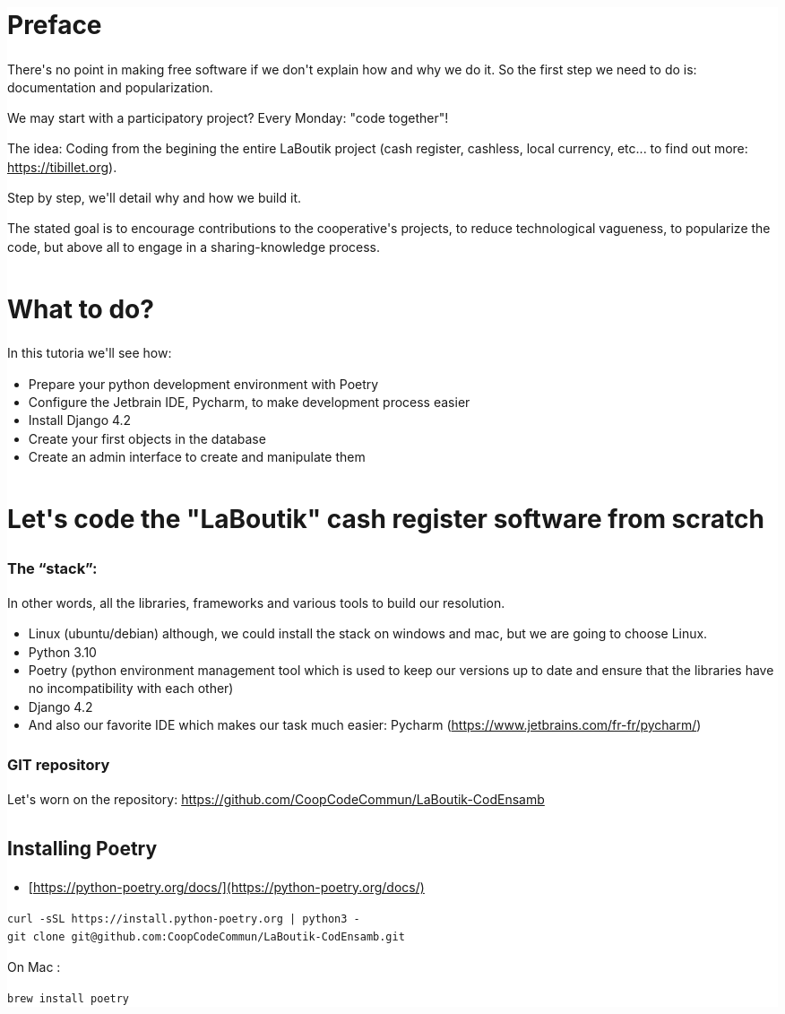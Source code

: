 # Preface
There's no point in making free software if we don't explain how and why we do it. So the first step we need to do is: documentation and popularization.

We may start with a participatory project? Every Monday: "code together"!

The idea: Coding from the begining  the entire LaBoutik project (cash register, cashless, local currency, etc... to find out more: https://tibillet.org).

Step by step, we'll detail why and how we build it.

The stated goal is to encourage contributions to the cooperative's projects, to reduce technological vagueness, to popularize the code, but above all to engage in a sharing-knowledge process.

# What to do?
In this tutoria we'll see how:
- Prepare your python development environment with Poetry
- Configure the Jetbrain IDE, Pycharm, to make development process easier
- Install Django 4.2
- Create your first objects in the database
- Create an admin interface to create and manipulate them

# Let's code the "LaBoutik" cash register software from scratch

### The “stack”:

In other words, all the libraries, frameworks and various tools to build our resolution.

- Linux (ubuntu/debian) although, we could install the stack on windows and mac, but we are going to choose  Linux.
- Python 3.10
- Poetry (python environment management tool which is used to keep our versions up to date and ensure that the libraries have no incompatibility with each other)
- Django 4.2
- And also our favorite IDE which makes our task much easier: Pycharm (https://www.jetbrains.com/fr-fr/pycharm/)

### GIT repository

Let's worn on the repository: https://github.com/CoopCodeCommun/LaBoutik-CodEnsamb

## Installing Poetry

- [https://python-poetry.org/docs/](https://python-poetry.org/docs/)

```shell=
curl -sSL https://install.python-poetry.org | python3 -
git clone git@github.com:CoopCodeCommun/LaBoutik-CodEnsamb.git
```
On Mac : 
```shell=
brew install poetry
```
